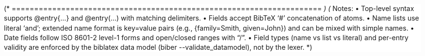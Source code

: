 (* ===================================================================== *)
(* Notes:
• Top-level syntax supports @entry{…} and @entry(…) with matching delimiters.
• Fields accept BibTeX ‘#’ concatenation of atoms.
• Name lists use literal ‘and’; extended name format is key=value pairs (e.g.,
{family=Smith, given=John}) and can be mixed with simple names.
• Date fields follow ISO 8601-2 level-1 forms and open/closed ranges with “/”.
• Field types (name vs list vs literal) and per-entry validity are enforced by
the biblatex data model (biber --validate_datamodel), not by the lexer. *)
